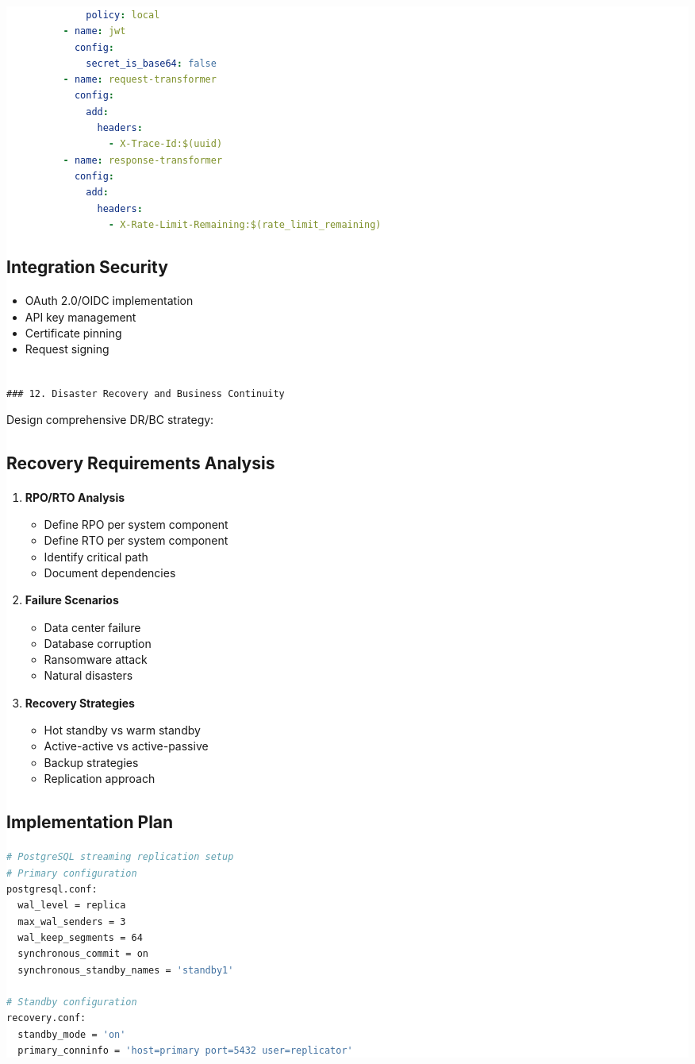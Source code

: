 ```yaml
              policy: local
          - name: jwt
            config:
              secret_is_base64: false
          - name: request-transformer
            config:
              add:
                headers:
                  - X-Trace-Id:$(uuid)
          - name: response-transformer
            config:
              add:
                headers:
                  - X-Rate-Limit-Remaining:$(rate_limit_remaining)
```

## Integration Security
- OAuth 2.0/OIDC implementation
- API key management
- Certificate pinning
- Request signing
```

### 12. Disaster Recovery and Business Continuity

```
Design comprehensive DR/BC strategy:

## Recovery Requirements Analysis
1. **RPO/RTO Analysis**
   - Define RPO per system component
   - Define RTO per system component
   - Identify critical path
   - Document dependencies

2. **Failure Scenarios**
   - Data center failure
   - Database corruption
   - Ransomware attack
   - Natural disasters

3. **Recovery Strategies**
   - Hot standby vs warm standby
   - Active-active vs active-passive
   - Backup strategies
   - Replication approach

## Implementation Plan
```bash
# PostgreSQL streaming replication setup
# Primary configuration
postgresql.conf:
  wal_level = replica
  max_wal_senders = 3
  wal_keep_segments = 64
  synchronous_commit = on
  synchronous_standby_names = 'standby1'

# Standby configuration
recovery.conf:
  standby_mode = 'on'
  primary_conninfo = 'host=primary port=5432 user=replicator'
```